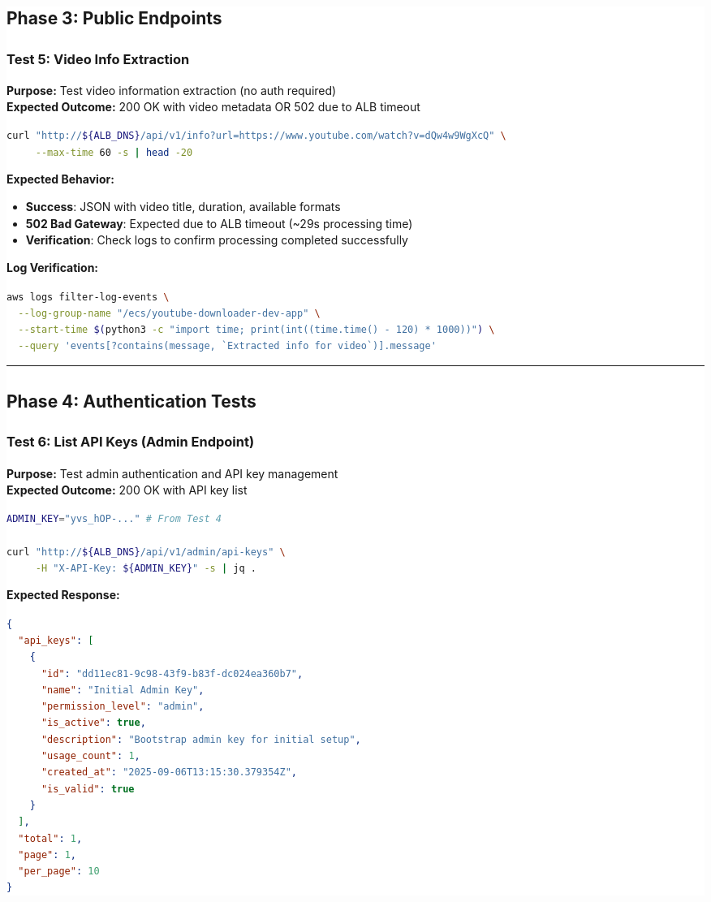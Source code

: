 ## Phase 3: Public Endpoints

### Test 5: Video Info Extraction

**Purpose:** Test video information extraction (no auth required)  
**Expected Outcome:** 200 OK with video metadata OR 502 due to ALB timeout

```bash
curl "http://${ALB_DNS}/api/v1/info?url=https://www.youtube.com/watch?v=dQw4w9WgXcQ" \
     --max-time 60 -s | head -20
```

**Expected Behavior:**

- **Success**: JSON with video title, duration, available formats
- **502 Bad Gateway**: Expected due to ALB timeout (~29s processing time)
- **Verification**: Check logs to confirm processing completed successfully

**Log Verification:**

```bash
aws logs filter-log-events \
  --log-group-name "/ecs/youtube-downloader-dev-app" \
  --start-time $(python3 -c "import time; print(int((time.time() - 120) * 1000))") \
  --query 'events[?contains(message, `Extracted info for video`)].message'
```

---

## Phase 4: Authentication Tests

### Test 6: List API Keys (Admin Endpoint)

**Purpose:** Test admin authentication and API key management  
**Expected Outcome:** 200 OK with API key list

```bash
ADMIN_KEY="yvs_hOP-..." # From Test 4

curl "http://${ALB_DNS}/api/v1/admin/api-keys" \
     -H "X-API-Key: ${ADMIN_KEY}" -s | jq .
```

**Expected Response:**

```json
{
  "api_keys": [
    {
      "id": "dd11ec81-9c98-43f9-b83f-dc024ea360b7",
      "name": "Initial Admin Key",
      "permission_level": "admin",
      "is_active": true,
      "description": "Bootstrap admin key for initial setup",
      "usage_count": 1,
      "created_at": "2025-09-06T13:15:30.379354Z",
      "is_valid": true
    }
  ],
  "total": 1,
  "page": 1,
  "per_page": 10
}
```
